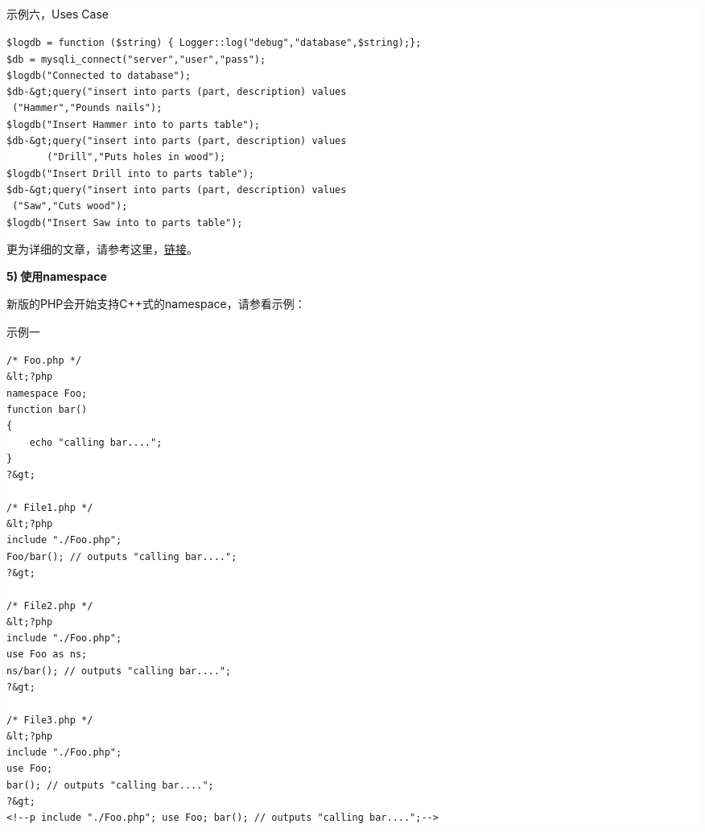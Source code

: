 示例六，Uses Case



```
$logdb = function ($string) { Logger::log("debug","database",$string);};
$db = mysqli_connect("server","user","pass");
$logdb("Connected to database");
$db-&gt;query("insert into parts (part, description) values
 ("Hammer","Pounds nails");
$logdb("Insert Hammer into to parts table");
$db-&gt;query("insert into parts (part, description) values
       ("Drill","Puts holes in wood");
$logdb("Insert Drill into to parts table");
$db-&gt;query("insert into parts (part, description) values
 ("Saw","Cuts wood");
$logdb("Insert Saw into to parts table");
```

更为详细的文章，请参考这里，[链接](http://www.ibm.com/developerworks/opensource/library/os-php-5.3new2/index.html)。


**5) 使用namespace**


新版的PHP会开始支持C++式的namespace，请参看示例：


示例一



```
/* Foo.php */
&lt;?php
namespace Foo;
function bar()
{
    echo "calling bar....";
}
?&gt; 

/* File1.php */
&lt;?php
include "./Foo.php";
Foo/bar(); // outputs "calling bar....";
?&gt; 

/* File2.php */
&lt;?php
include "./Foo.php";
use Foo as ns;
ns/bar(); // outputs "calling bar....";
?&gt; 

/* File3.php */
&lt;?php
include "./Foo.php";
use Foo;
bar(); // outputs "calling bar....";
?&gt;
<!--p include "./Foo.php"; use Foo; bar(); // outputs "calling bar....";-->
```
